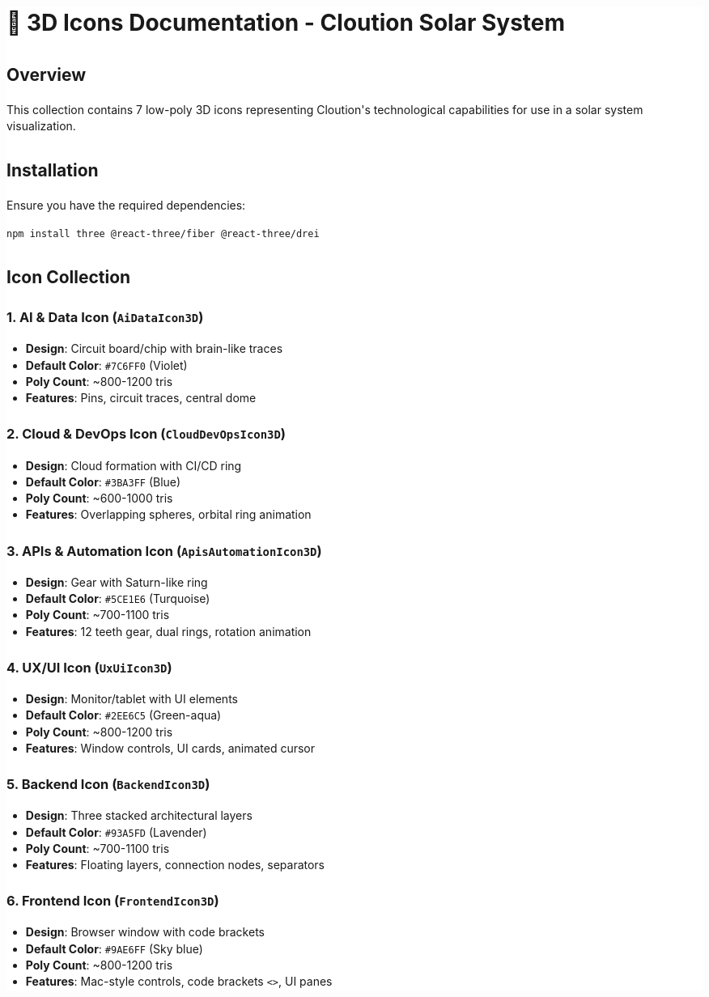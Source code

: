 # 🎨 3D Icons Documentation - Cloution Solar System

## Overview
This collection contains 7 low-poly 3D icons representing Cloution's technological capabilities for use in a solar system visualization.

## Installation

Ensure you have the required dependencies:
```bash
npm install three @react-three/fiber @react-three/drei
```

## Icon Collection

### 1. AI & Data Icon (`AiDataIcon3D`)
- **Design**: Circuit board/chip with brain-like traces
- **Default Color**: `#7C6FF0` (Violet)
- **Poly Count**: ~800-1200 tris
- **Features**: Pins, circuit traces, central dome

### 2. Cloud & DevOps Icon (`CloudDevOpsIcon3D`)
- **Design**: Cloud formation with CI/CD ring
- **Default Color**: `#3BA3FF` (Blue)
- **Poly Count**: ~600-1000 tris
- **Features**: Overlapping spheres, orbital ring animation

### 3. APIs & Automation Icon (`ApisAutomationIcon3D`)
- **Design**: Gear with Saturn-like ring
- **Default Color**: `#5CE1E6` (Turquoise)
- **Poly Count**: ~700-1100 tris
- **Features**: 12 teeth gear, dual rings, rotation animation

### 4. UX/UI Icon (`UxUiIcon3D`)
- **Design**: Monitor/tablet with UI elements
- **Default Color**: `#2EE6C5` (Green-aqua)
- **Poly Count**: ~800-1200 tris
- **Features**: Window controls, UI cards, animated cursor

### 5. Backend Icon (`BackendIcon3D`)
- **Design**: Three stacked architectural layers
- **Default Color**: `#93A5FD` (Lavender)
- **Poly Count**: ~700-1100 tris
- **Features**: Floating layers, connection nodes, separators

### 6. Frontend Icon (`FrontendIcon3D`)
- **Design**: Browser window with code brackets
- **Default Color**: `#9AE6FF` (Sky blue)
- **Poly Count**: ~800-1200 tris
- **Features**: Mac-style controls, code brackets `<>`, UI panes

